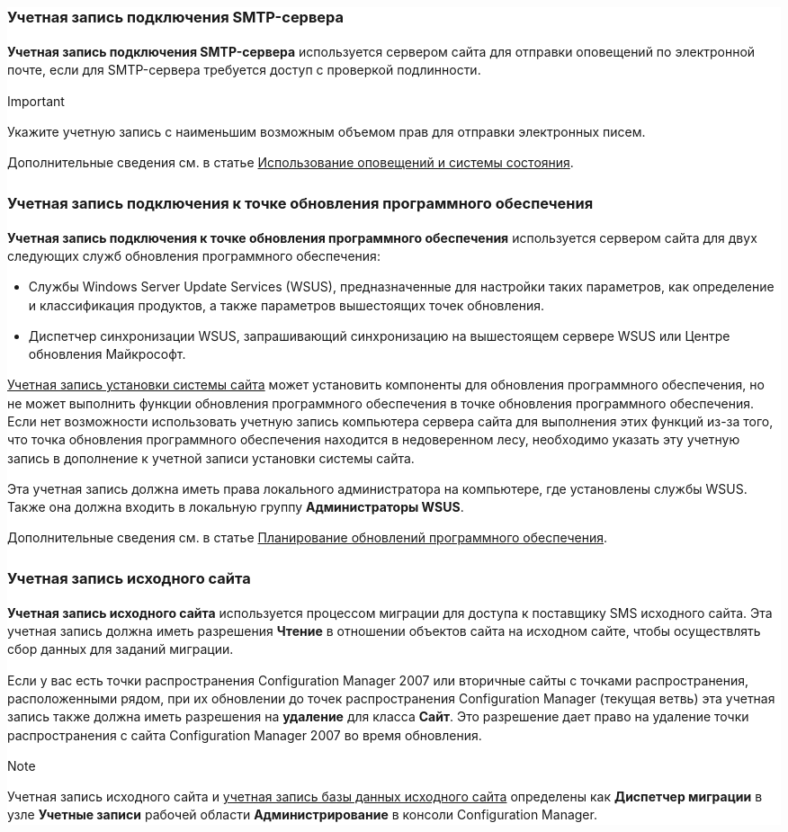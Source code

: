 
### <a name="smtp-server-connection-account"></a>Учетная запись подключения SMTP-сервера  

**Учетная запись подключения SMTP-сервера** используется сервером сайта для отправки оповещений по электронной почте, если для SMTP-сервера требуется доступ с проверкой подлинности.  

> [!IMPORTANT]  
> Укажите учетную запись с наименьшим возможным объемом прав для отправки электронных писем.  

Дополнительные сведения см. в статье [Использование оповещений и системы состояния](../../servers/manage/use-alerts-and-the-status-system.md).


### <a name="software-update-point-connection-account"></a>Учетная запись подключения к точке обновления программного обеспечения  

**Учетная запись подключения к точке обновления программного обеспечения** используется сервером сайта для двух следующих служб обновления программного обеспечения:  

- Службы Windows Server Update Services (WSUS), предназначенные для настройки таких параметров, как определение и классификация продуктов, а также параметров вышестоящих точек обновления.  

- Диспетчер синхронизации WSUS, запрашивающий синхронизацию на вышестоящем сервере WSUS или Центре обновления Майкрософт.  

[Учетная запись установки системы сайта](#site-system-installation-account) может установить компоненты для обновления программного обеспечения, но не может выполнить функции обновления программного обеспечения в точке обновления программного обеспечения. Если нет возможности использовать учетную запись компьютера сервера сайта для выполнения этих функций из-за того, что точка обновления программного обеспечения находится в недоверенном лесу, необходимо указать эту учетную запись в дополнение к учетной записи установки системы сайта.  

Эта учетная запись должна иметь права локального администратора на компьютере, где установлены службы WSUS. Также она должна входить в локальную группу **Администраторы WSUS**.  

Дополнительные сведения см. в статье [Планирование обновлений программного обеспечения](../../../sum/plan-design/plan-for-software-updates.md).


### <a name="source-site-account"></a>Учетная запись исходного сайта  

**Учетная запись исходного сайта** используется процессом миграции для доступа к поставщику SMS исходного сайта. Эта учетная запись должна иметь разрешения **Чтение** в отношении объектов сайта на исходном сайте, чтобы осуществлять сбор данных для заданий миграции.  

Если у вас есть точки распространения Configuration Manager 2007 или вторичные сайты с точками распространения, расположенными рядом, при их обновлении до точек распространения Configuration Manager (текущая ветвь) эта учетная запись также должна иметь разрешения на **удаление** для класса **Сайт**. Это разрешение дает право на удаление точки распространения с сайта Configuration Manager 2007 во время обновления.  

> [!NOTE]  
> Учетная запись исходного сайта и [учетная запись базы данных исходного сайта](#source-site-database-account) определены как **Диспетчер миграции** в узле **Учетные записи** рабочей области **Администрирование** в консоли Configuration Manager.  
